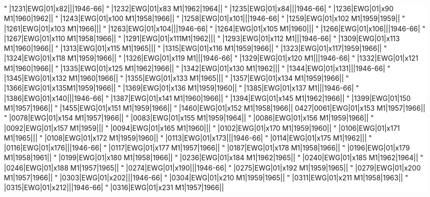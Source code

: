" |1231|EWG|01|x82|||1946-66|
" |1232|EWG|01|x83 M1|1962|1964||
" |1235|EWG|01|x84|||1946-66|
" |1236|EWG|01|x90 M1|1960|1962||
" |1243|EWG|01|x100 M1|1958|1966||
" |1258|EWG|01|x101|||1946-66|
" |1259|EWG|01|x102 M1|1959|1959||
" |1261|EWG|01|x103 M1|1966|||
" |1263|EWG|01|x104|||1946-66|
" |1264|EWG|01|x105 M1|1960|||
" |1266|EWG|01|x106|||1946-66|
" |1267|EWG|01|x110 M1|1958|1966||
" |1291|EWG|01|x111M1|1962|||
" |1293|EWG|01|x112 M1|||1946-66|
" |1309|EWG|01|x113 M1|1960|1966||
" |1313|EWG|01|x115 M1|1965|||
" |1315|EWG|01|x116 M1|1959|1966||
" |1323|EWG|01|x117|1959|1966||
" |1324|EWG|01|x118 M1|1959|1966||
" |1326|EWG|01|x119 M1|||1946-66|
" |1329|EWG|01|x120 M1|||1946-66|
" |1332|EWG|01|x121 M1|1960|1966||
" |1335|EWG|01|x125 M1|1962|1966||
" |1342|EWG|01|x130 M1|1962|||
" |1344|EWG|01|x131|||1946-66|
" |1345|EWG|01|x132 M1|1960|1966||
" |1355|EWG|01|x133 M1|1965|||
" |1357|EWG|01|x134 M1|1959|1966||
" |1366|EWG|01|x135M1|1959|1966||
" |1369|EWG|01|x136 M1|1959|1960||
" |1385|EWG|01|x137 M1|||1946-66|
" |1386|EWG|01|x140|||1946-66|
" |1387|EWG|01|x141 M1|1960|1966||
" |1394|EWG|01|x145 M1|1962|1966||
" |1399|EWG|01|150 M1|1957|1966||
" |1455|EWG|01|x151 M1|1959|1966||
" |1460|EWG|01|x152 M1|1958|1966||
0427|0061|EWG|01|x153 M1|1957|1966||
" |0078|EWG|01|x154 M1|1957|1966||
" |0083|EWG|01|x155 M1|1959|1964||
" |0086|EWG|01|x156 M1|1959|1966||
" |0092|EWG|01|x157 M1|1959|||
" |0094|EWG|01|x165 M1|1960|||
" |0102|EWG|01|x170 M1|1959|1960||
" |0106|EWG|01|x171 M1|1965|||
" |0108|EWG|01|x172 M1|1959|1960||
" |0113|EWG|01|x173|||1946-66|
" |0114|EWG|01|x175 M1|1962|||
" |0116|EWG|01|x176|||1946-66|
" |0117|EWG|01|x177 M1|1957|1966||
" |0187|EWG|01|x178 M1|1958|1966||
" |0196|EWG|01|x179 M1|1958|1961||
" |0199|EWG|01|x180 M1|1958|1966||
" |0236|EWG|01|x184 M1|1962|1965||
" |0240|EWG|01|x185 M1|1962|1964||
" |0246|EWG|01|x188 M1|1957|1965||
" |0274|EWG|01|x190|||1946-66|
" |0275|EWG|01|x192 M1|1959|1965||
" |0279|EWG|01|x200 M1|1957|1966||
" |0303|EWG|01|x202|||1946-66|
" |0304|EWG|01|x210 M1|1959|1965||
" |0311|EWG|01|x211 M1|1958|1963||
" |0315|EWG|01|x212|||1946-66|
" |0316|EWG|01|x231 M1|1957|1966||